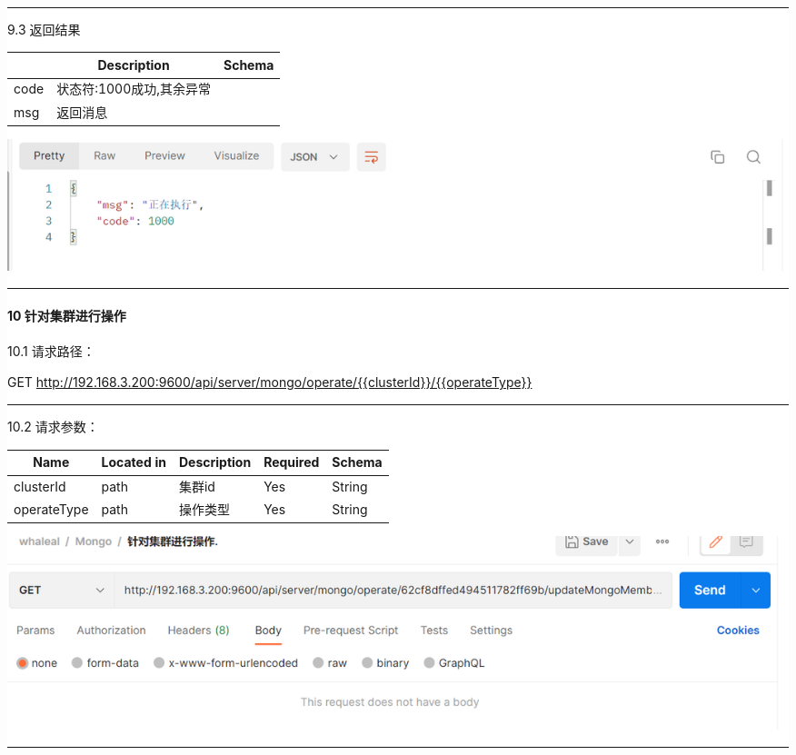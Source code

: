 
----
9.3 返回结果


|               |     Description    |           Schema              |  
| --------------|----------------------|---------------------------
| code        |   状态符:1000成功,其余异常 |                       |    
| msg       |         返回消息         |                        |        

![postman_mongo_operate_result](https://github.com/whaleal/guide/blob/main/Images/operate_Single_r.png)


---
####  10 针对集群进行操作



10.1 请求路径：

GET http://192.168.3.200:9600/api/server/mongo/operate/{{clusterId}}/{{operateType}}

---

10.2 请求参数：


| Name                |     Located in     |           Description         |     Required    |        Schema   |
| -------------------|----------------------|-------------------------------|-----------------|-----------   |
| clusterId          |         path           |            集群id            |        Yes       |String        |
| operateType          |         path           |            操作类型            |        Yes       |String        |

![postman_mongo_operate](https://github.com/whaleal/guide/blob/main/Images/operate_cluster.png)


----
